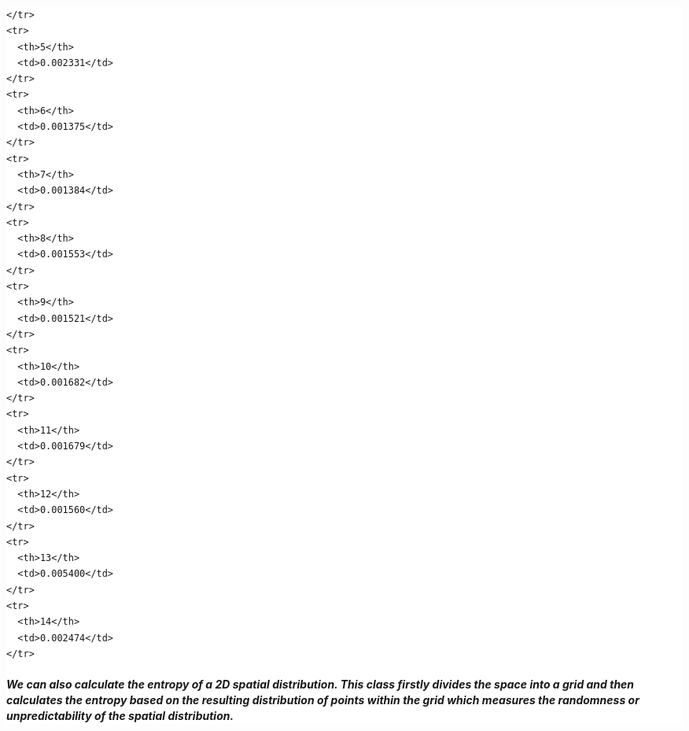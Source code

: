     </tr>
    <tr>
      <th>5</th>
      <td>0.002331</td>
    </tr>
    <tr>
      <th>6</th>
      <td>0.001375</td>
    </tr>
    <tr>
      <th>7</th>
      <td>0.001384</td>
    </tr>
    <tr>
      <th>8</th>
      <td>0.001553</td>
    </tr>
    <tr>
      <th>9</th>
      <td>0.001521</td>
    </tr>
    <tr>
      <th>10</th>
      <td>0.001682</td>
    </tr>
    <tr>
      <th>11</th>
      <td>0.001679</td>
    </tr>
    <tr>
      <th>12</th>
      <td>0.001560</td>
    </tr>
    <tr>
      <th>13</th>
      <td>0.005400</td>
    </tr>
    <tr>
      <th>14</th>
      <td>0.002474</td>
    </tr>
  </tbody>
</table>
</div>



##### We can also calculate the entropy of a 2D spatial distribution. This class firstly divides the space into a grid and then calculates the entropy based on the resulting distribution of points within the grid which measures the randomness or unpredictability of the spatial distribution.
